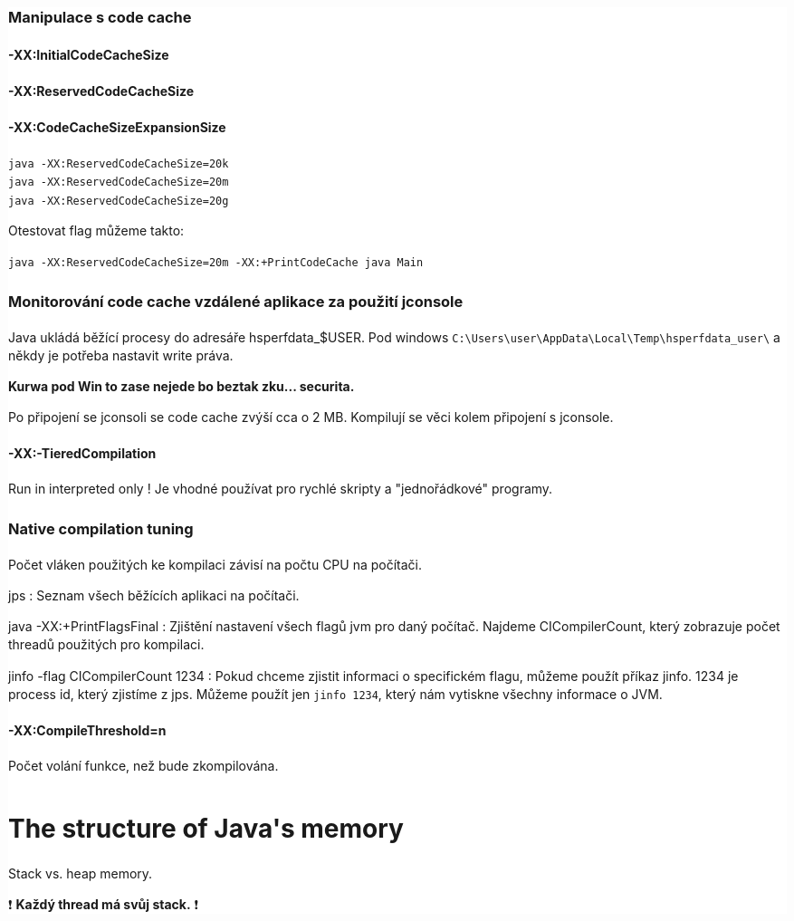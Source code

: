 ### Manipulace s code cache
#### -XX:InitialCodeCacheSize
#### -XX:ReservedCodeCacheSize
#### -XX:CodeCacheSizeExpansionSize

```
java -XX:ReservedCodeCacheSize=20k 
java -XX:ReservedCodeCacheSize=20m
java -XX:ReservedCodeCacheSize=20g
```

Otestovat flag můžeme takto:

` java -XX:ReservedCodeCacheSize=20m -XX:+PrintCodeCache java Main `

### Monitorování code cache vzdálené aplikace za použití jconsole

Java ukládá běžící procesy do adresáře hsperfdata_$USER. Pod windows ` C:\Users\user\AppData\Local\Temp\hsperfdata_user\ ` a někdy je potřeba nastavit write práva.

**Kurwa pod Win to zase nejede bo beztak zku... securita.**

Po připojení se jconsoli se code cache zvýší cca o 2 MB. Kompilují se věci kolem připojení s jconsole.

#### -XX:-TieredCompilation

Run in interpreted only ! Je vhodné používat pro rychlé skripty a "jednořádkové" programy.

### Native compilation tuning

Počet vláken použitých ke kompilaci závisí na počtu CPU na počítači.

jps
: Seznam všech běžících aplikaci na počítači.

java -XX:+PrintFlagsFinal
: Zjištění nastavení všech flagů jvm pro daný počítač.
Najdeme CICompilerCount, který zobrazuje počet threadů použitých pro kompilaci.

jinfo -flag CICompilerCount 1234
: Pokud chceme zjistit informaci o specifickém flagu, můžeme použít příkaz jinfo. 1234 je process id, který zjistíme z jps. Můžeme použít jen `jinfo 1234`, který nám vytiskne všechny informace o JVM.

#### -XX:CompileThreshold=n

Počet volání funkce, než bude zkompilována.

# The structure of Java's memory

Stack vs. heap memory.

:exclamation: **Každý thread má svůj stack.** :exclamation:
